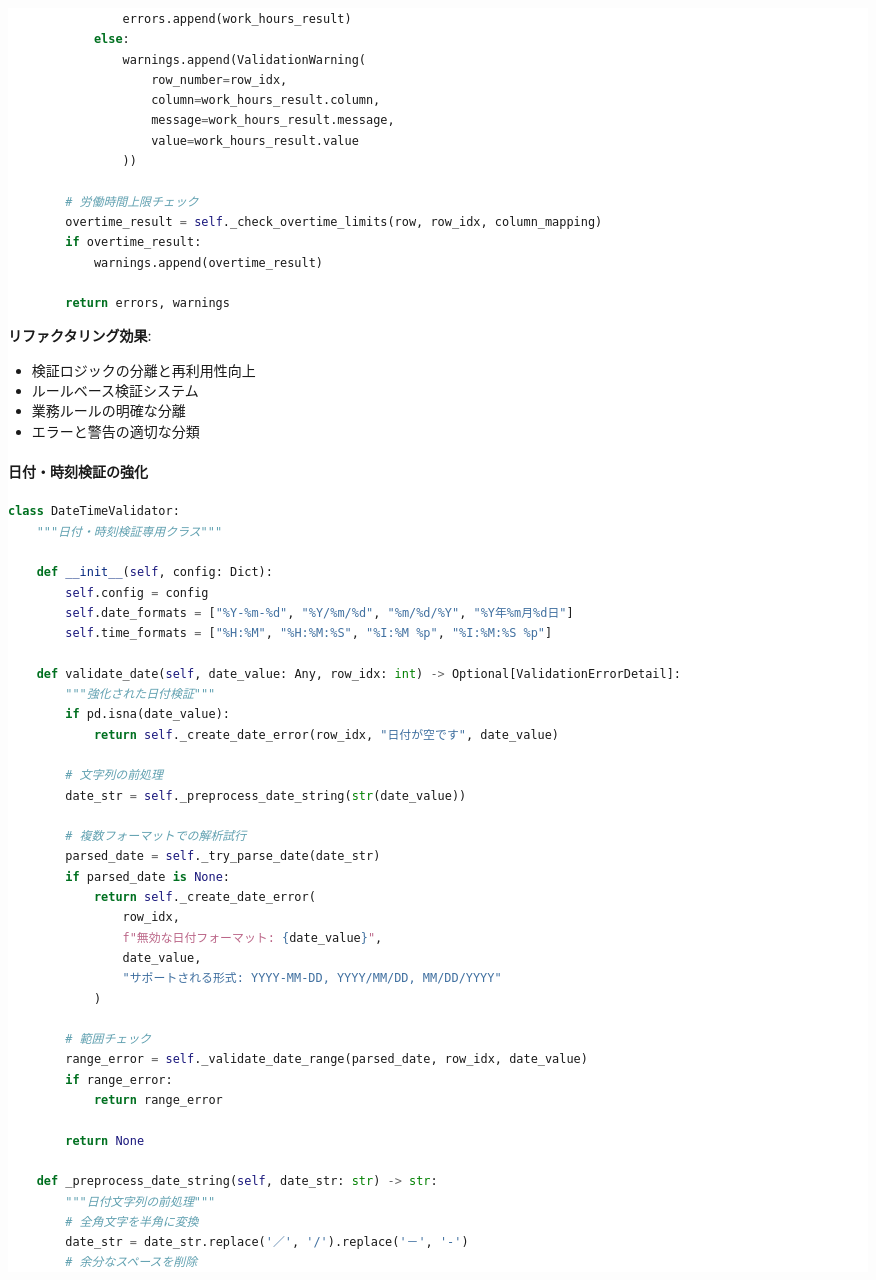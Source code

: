 ```python
                errors.append(work_hours_result)
            else:
                warnings.append(ValidationWarning(
                    row_number=row_idx,
                    column=work_hours_result.column,
                    message=work_hours_result.message,
                    value=work_hours_result.value
                ))
        
        # 労働時間上限チェック
        overtime_result = self._check_overtime_limits(row, row_idx, column_mapping)
        if overtime_result:
            warnings.append(overtime_result)
            
        return errors, warnings
```

**リファクタリング効果**:
- 検証ロジックの分離と再利用性向上
- ルールベース検証システム
- 業務ルールの明確な分離
- エラーと警告の適切な分類

#### 日付・時刻検証の強化

```python
class DateTimeValidator:
    """日付・時刻検証専用クラス"""
    
    def __init__(self, config: Dict):
        self.config = config
        self.date_formats = ["%Y-%m-%d", "%Y/%m/%d", "%m/%d/%Y", "%Y年%m月%d日"]
        self.time_formats = ["%H:%M", "%H:%M:%S", "%I:%M %p", "%I:%M:%S %p"]
        
    def validate_date(self, date_value: Any, row_idx: int) -> Optional[ValidationErrorDetail]:
        """強化された日付検証"""
        if pd.isna(date_value):
            return self._create_date_error(row_idx, "日付が空です", date_value)
            
        # 文字列の前処理
        date_str = self._preprocess_date_string(str(date_value))
        
        # 複数フォーマットでの解析試行
        parsed_date = self._try_parse_date(date_str)
        if parsed_date is None:
            return self._create_date_error(
                row_idx, 
                f"無効な日付フォーマット: {date_value}", 
                date_value,
                "サポートされる形式: YYYY-MM-DD, YYYY/MM/DD, MM/DD/YYYY"
            )
        
        # 範囲チェック
        range_error = self._validate_date_range(parsed_date, row_idx, date_value)
        if range_error:
            return range_error
            
        return None
        
    def _preprocess_date_string(self, date_str: str) -> str:
        """日付文字列の前処理"""
        # 全角文字を半角に変換
        date_str = date_str.replace('／', '/').replace('－', '-')
        # 余分なスペースを削除
```